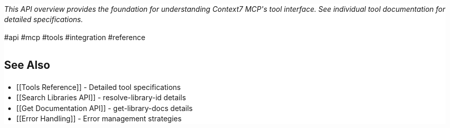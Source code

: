 
*This API overview provides the foundation for understanding Context7 MCP's tool interface. See individual tool documentation for detailed specifications.*

#api #mcp #tools #integration #reference

## See Also
- [[Tools Reference]] - Detailed tool specifications
- [[Search Libraries API]] - resolve-library-id details
- [[Get Documentation API]] - get-library-docs details
- [[Error Handling]] - Error management strategies